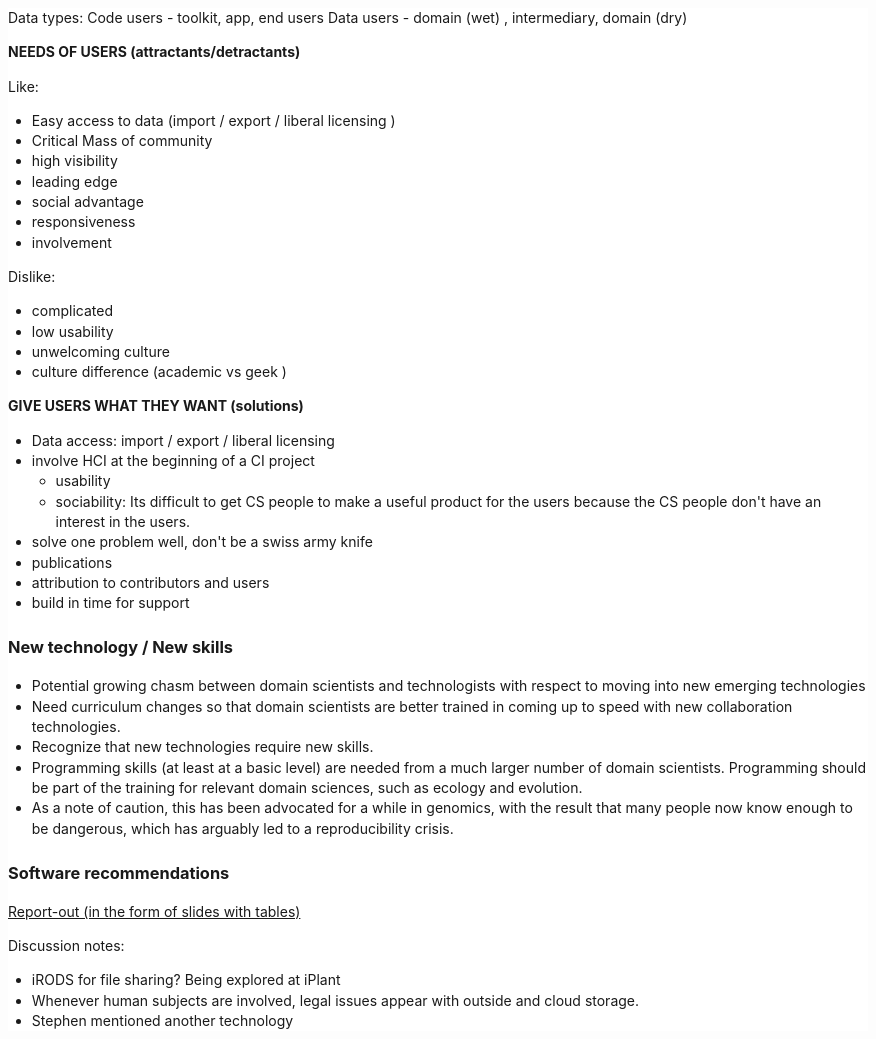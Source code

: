Data types: Code users - toolkit, app, end users Data users - domain (wet) , intermediary, domain (dry) 

**NEEDS OF USERS (attractants/detractants)**

Like: 

* Easy access to data (import / export / liberal licensing ) 
* Critical Mass of community 
* high visibility 
* leading edge 
* social advantage 
* responsiveness 
* involvement

Dislike: 

* complicated 
* low usability 
* unwelcoming culture 
* culture difference (academic vs geek )

**GIVE USERS WHAT THEY WANT (solutions)** 

* Data access: import / export / liberal licensing 
* involve HCI at the beginning of a CI project 
  * usability 
  * sociability: Its difficult to get CS people to make a useful product for the users because the CS people don't have an interest in the users. 
* solve one problem well, don't be a swiss army knife 
* publications 
* attribution to contributors and users 
* build in time for support

### New technology / New skills 

* Potential growing chasm between domain scientists and technologists with respect to moving into new emerging technologies 
* Need curriculum changes so that domain scientists are better trained in coming up to speed with new collaboration technologies.
* Recognize that new technologies require new skills.
* Programming skills (at least at a basic level) are needed from a much larger number of domain scientists. Programming should be part of the training for relevant domain sciences, such as ecology and evolution.
* As a note of caution, this has been advocated for a while in genomics, with the result that many people now know enough to be dangerous, which has arguably led to a reproducibility crisis.

### Software recommendations  

[Report-out (in the form of slides with tables)](Sofrware.pdf)

Discussion notes:

* iRODS for file sharing? Being explored at iPlant
* Whenever human subjects are involved, legal issues appear with outside and cloud storage.
* Stephen mentioned another technology
